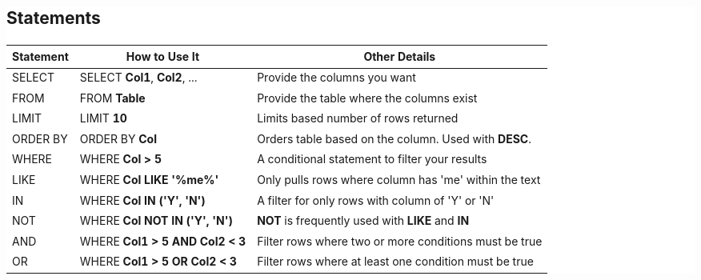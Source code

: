 ## Statements
<div class="index-module--table-responsive--1zG6k"><table class="index-module--table--8j68C index-module--table-striped--3HHC-">
<thead>
<tr>
<th><strong>Statement</strong></th>
<th><strong>How to Use It</strong></th>
<th><strong>Other Details</strong></th>
</tr>
</thead>
<tbody>
<tr>
<td>SELECT</td>
<td>SELECT <strong>Col1</strong>, <strong>Col2</strong>, ...</td>
<td>Provide the columns you want</td>
</tr>
<tr>
<td>FROM</td>
<td>FROM <strong>Table</strong></td>
<td>Provide the table where the columns exist</td>
</tr>
<tr>
<td>LIMIT</td>
<td>LIMIT <strong>10 </strong></td>
<td>Limits based number of rows returned</td>
</tr>
<tr>
<td>ORDER BY</td>
<td>ORDER BY <strong>Col</strong></td>
<td>Orders table based on the column.  Used with <strong>DESC</strong>.</td>
</tr>
<tr>
<td>WHERE</td>
<td>WHERE <strong>Col &gt; 5</strong></td>
<td>A conditional statement to filter your results </td>
</tr>
<tr>
<td>LIKE</td>
<td>WHERE <strong>Col LIKE '%me%'</strong></td>
<td>Only pulls rows where column has 'me' within the text </td>
</tr>
<tr>
<td>IN</td>
<td>WHERE <strong>Col IN ('Y', 'N')</strong></td>
<td>A filter for only rows with column of 'Y' or 'N'</td>
</tr>
<tr>
<td>NOT</td>
<td>WHERE <strong>Col NOT IN ('Y', 'N')</strong></td>
<td><strong>NOT</strong> is frequently used with <strong>LIKE</strong> and <strong>IN</strong></td>
</tr>
<tr>
<td>AND</td>
<td>WHERE <strong>Col1 &gt; 5 AND Col2 &lt; 3 </strong></td>
<td>Filter rows where two or more conditions must be true </td>
</tr>
<tr>
<td>OR</td>
<td>WHERE <strong>Col1 &gt; 5 OR Col2 &lt; 3</strong></td>
<td>Filter rows where at least one condition must be true</td>
</tr>
<tr>
